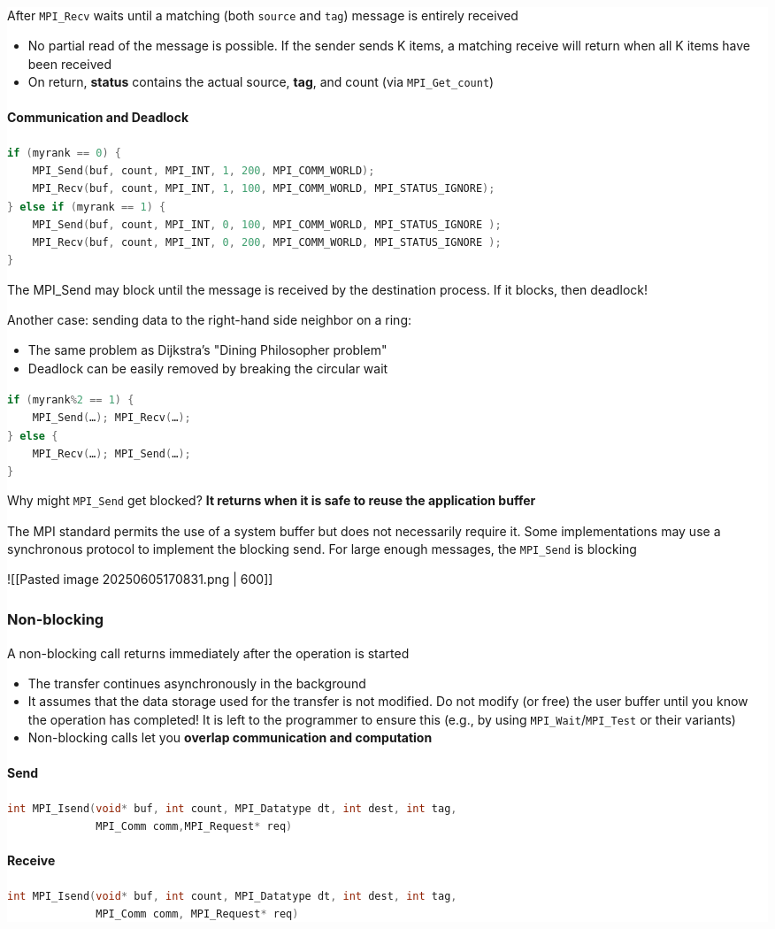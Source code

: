 After `MPI_Recv` waits until a matching (both `source` and `tag`) message is entirely received
- No partial read of the message is possible. If the sender sends K items, a matching receive will return when all K items have been received
- On return, **status** contains the actual source, **tag**, and count (via `MPI_Get_count`)
#### Communication and Deadlock
```c
if (myrank == 0) {
	MPI_Send(buf, count, MPI_INT, 1, 200, MPI_COMM_WORLD);
	MPI_Recv(buf, count, MPI_INT, 1, 100, MPI_COMM_WORLD, MPI_STATUS_IGNORE);
} else if (myrank == 1) {
	MPI_Send(buf, count, MPI_INT, 0, 100, MPI_COMM_WORLD, MPI_STATUS_IGNORE );
	MPI_Recv(buf, count, MPI_INT, 0, 200, MPI_COMM_WORLD, MPI_STATUS_IGNORE );
}
```
The MPI_Send may block until the message is received by the destination process. If it blocks, then deadlock!

Another case: sending data to the right-hand side neighbor on a ring:
- The same problem as Dijkstra’s "Dining Philosopher problem"
- Deadlock can be easily removed by breaking the circular wait
```c
if (myrank%2 == 1) {
	MPI_Send(…); MPI_Recv(…);
} else {
	MPI_Recv(…); MPI_Send(…);
}
```
Why might `MPI_Send` get blocked? **It returns when it is safe to reuse the application buffer**

The MPI standard permits the use of a system buffer but does not necessarily require it. Some implementations may use a synchronous protocol to implement the blocking send. For large enough messages, the `MPI_Send` is blocking

![[Pasted image 20250605170831.png | 600]]

### Non-blocking
A non-blocking call returns immediately after the operation is started
- The transfer continues asynchronously in the background
- It assumes that the data storage used for the transfer is not modified. Do not modify (or free) the user buffer until you know the operation has completed! It is left to the programmer to ensure this (e.g., by using `MPI_Wait`/`MPI_Test` or their variants)
- Non-blocking calls let you **overlap communication and computation**
#### Send
```c
int MPI_Isend(void* buf, int count, MPI_Datatype dt, int dest, int tag, 
              MPI_Comm comm,MPI_Request* req)
```

#### Receive
```c
int MPI_Isend(void* buf, int count, MPI_Datatype dt, int dest, int tag, 
              MPI_Comm comm, MPI_Request* req)
```
